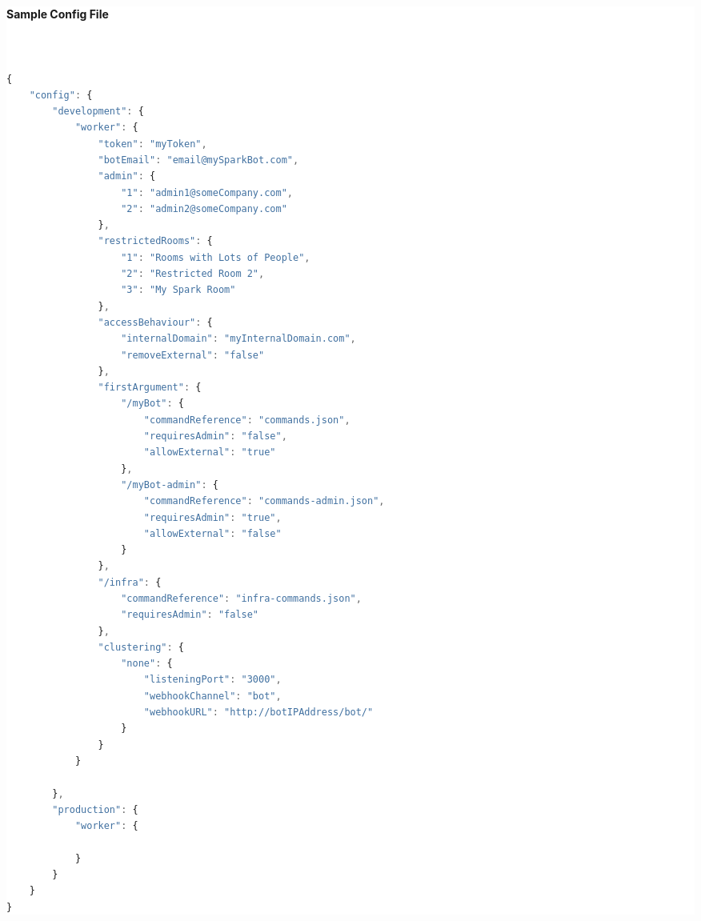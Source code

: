

#### Sample Config File

```js


{
    "config": {
        "development": {
            "worker": {
                "token": "myToken",
                "botEmail": "email@mySparkBot.com",
                "admin": {
                    "1": "admin1@someCompany.com",
                    "2": "admin2@someCompany.com"
                },
                "restrictedRooms": {
                    "1": "Rooms with Lots of People",
                    "2": "Restricted Room 2",
                    "3": "My Spark Room"
                },
                "accessBehaviour": {
                    "internalDomain": "myInternalDomain.com",
                    "removeExternal": "false"
                },
                "firstArgument": {
                    "/myBot": {
                        "commandReference": "commands.json",
                        "requiresAdmin": "false",
                        "allowExternal": "true" 
                    },
                    "/myBot-admin": {
                        "commandReference": "commands-admin.json",
                        "requiresAdmin": "true",
                        "allowExternal": "false" 
                    }
                },
                "/infra": {
                    "commandReference": "infra-commands.json",
                    "requiresAdmin": "false"
                },
                "clustering": {
                    "none": {
                        "listeningPort": "3000",
                        "webhookChannel": "bot",
                        "webhookURL": "http://botIPAddress/bot/"
                    }
                }
            }

        },
        "production": {
            "worker": {

            }
        }
    }
}

```
